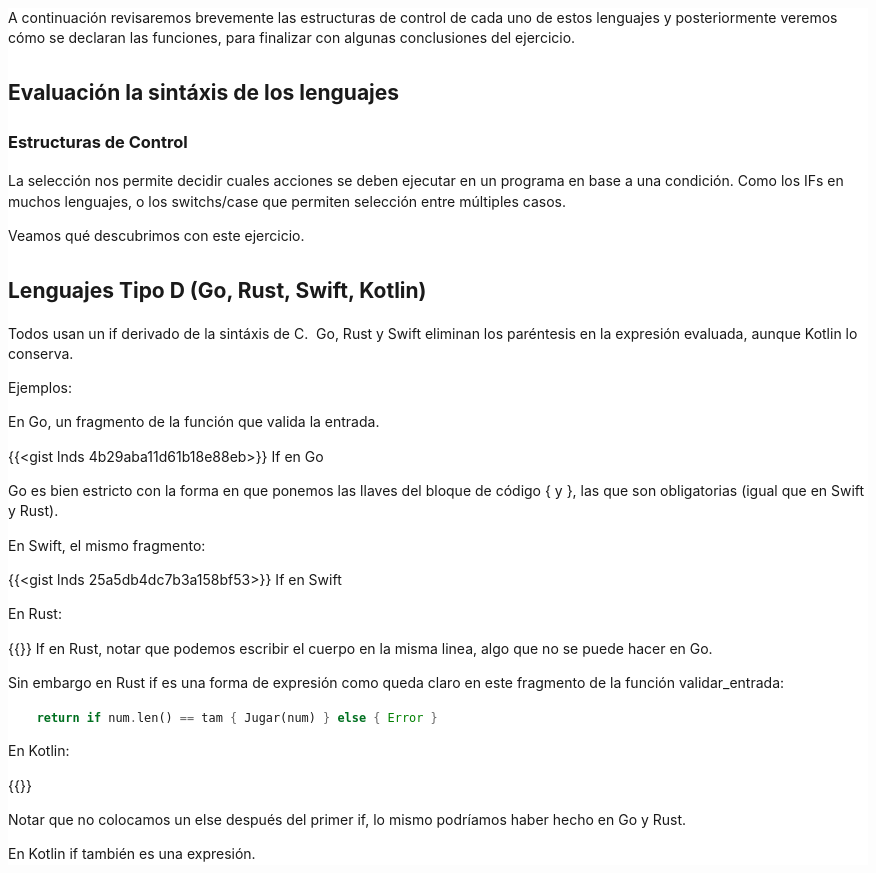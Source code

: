 A continuación revisaremos brevemente las estructuras de control de cada
uno de estos lenguajes y posteriormente veremos cómo se declaran las
funciones, para finalizar con algunas conclusiones del ejercicio.

## Evaluación la sintáxis de los lenguajes

### Estructuras de Control 

La selección nos permite decidir cuales acciones se deben ejecutar en un
programa en base a una condición. Como los IFs en muchos lenguajes, o
los switchs/case que permiten selección entre múltiples casos.

Veamos qué descubrimos con este ejercicio.

## **Lenguajes Tipo D (Go, Rust, Swift, Kotlin)**

Todos usan un if derivado de la sintáxis de C.  Go, Rust y Swift
eliminan los paréntesis en la expresión evaluada, aunque Kotlin lo
conserva.

Ejemplos:

En Go, un fragmento de la función que valida la entrada.

{{<gist lnds 4b29aba11d61b18e88eb>}}
If en Go

Go es bien estricto con la forma en que ponemos las llaves del bloque de
código { y }, las que son obligatorias (igual que en Swift y Rust).

En Swift, el mismo fragmento:

{{<gist lnds 25a5db4dc7b3a158bf53>}}
If en Swift

En Rust:

{{<gist lnds e7e9c746475baf88d65d>}}
If en Rust, notar que podemos escribir el cuerpo en la misma linea, algo
que no se puede hacer en Go.

Sin embargo en Rust if es una forma de expresión como queda claro en
este fragmento de la función validar\_entrada:

```rust
    return if num.len() == tam { Jugar(num) } else { Error }
```

En Kotlin:

{{<gist lnds cb2519efd5fe43da3824>}}


Notar que no colocamos un else después del primer if, lo mismo podríamos
haber hecho en Go y Rust.

En Kotlin if también es una expresión.
